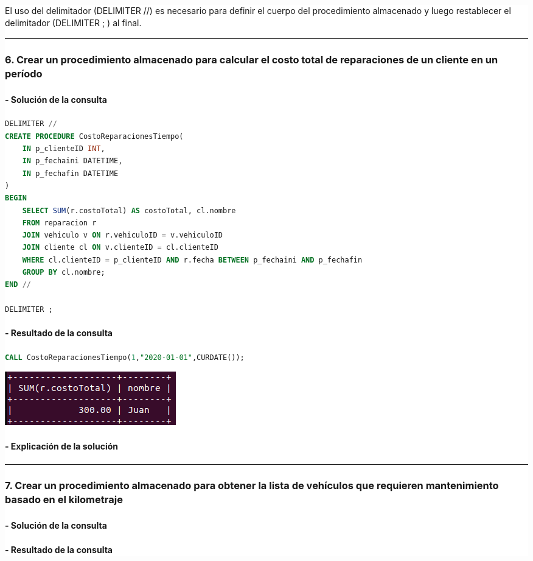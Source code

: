 El uso del delimitador (DELIMITER //) es necesario para definir el cuerpo del procedimiento almacenado y luego restablecer el delimitador (DELIMITER ; ) al final.

---

### 6. Crear un procedimiento almacenado para calcular el costo total de reparaciones de un cliente en un período

#### - Solución de la consulta
```sql
DELIMITER //
CREATE PROCEDURE CostoReparacionesTiempo(
    IN p_clienteID INT,
    IN p_fechaini DATETIME,
    IN p_fechafin DATETIME
)
BEGIN
    SELECT SUM(r.costoTotal) AS costoTotal, cl.nombre
    FROM reparacion r
    JOIN vehiculo v ON r.vehiculoID = v.vehiculoID
    JOIN cliente cl ON v.clienteID = cl.clienteID
    WHERE cl.clienteID = p_clienteID AND r.fecha BETWEEN p_fechaini AND p_fechafin
    GROUP BY cl.nombre;
END //

DELIMITER ;
```

#### - Resultado de la consulta
```sql
CALL CostoReparacionesTiempo(1,"2020-01-01",CURDATE());
```
![alt text](img/image-26.png)
#### - Explicación de la solución


---

### 7. Crear un procedimiento almacenado para obtener la lista de vehículos que requieren mantenimiento basado en el kilometraje

#### - Solución de la consulta


#### - Resultado de la consulta

